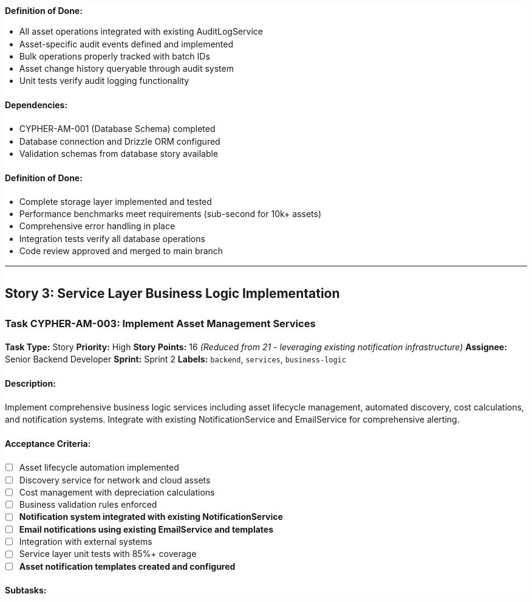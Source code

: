 ```javascript
```

**Definition of Done:**
- All asset operations integrated with existing AuditLogService
- Asset-specific audit events defined and implemented
- Bulk operations properly tracked with batch IDs
- Asset change history queryable through audit system
- Unit tests verify audit logging functionality

#### Dependencies:
- CYPHER-AM-001 (Database Schema) completed
- Database connection and Drizzle ORM configured
- Validation schemas from database story available

#### Definition of Done:
- Complete storage layer implemented and tested
- Performance benchmarks meet requirements (sub-second for 10k+ assets)
- Comprehensive error handling in place
- Integration tests verify all database operations
- Code review approved and merged to main branch

---

## Story 3: Service Layer Business Logic Implementation

### Task CYPHER-AM-003: Implement Asset Management Services
**Task Type:** Story
**Priority:** High
**Story Points:** 16 *(Reduced from 21 - leveraging existing notification infrastructure)*
**Assignee:** Senior Backend Developer
**Sprint:** Sprint 2
**Labels:** `backend`, `services`, `business-logic`

#### Description:
Implement comprehensive business logic services including asset lifecycle management, automated discovery, cost calculations, and notification systems. Integrate with existing NotificationService and EmailService for comprehensive alerting.

#### Acceptance Criteria:
- [ ] Asset lifecycle automation implemented
- [ ] Discovery service for network and cloud assets
- [ ] Cost management with depreciation calculations
- [ ] Business validation rules enforced
- [ ] **Notification system integrated with existing NotificationService**
- [ ] **Email notifications using existing EmailService and templates**
- [ ] Integration with external systems
- [ ] Service layer unit tests with 85%+ coverage
- [ ] **Asset notification templates created and configured**

#### Subtasks:
